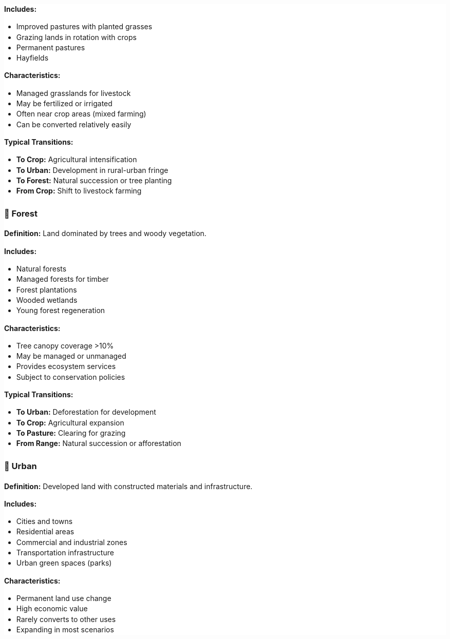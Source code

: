 **Includes:**
- Improved pastures with planted grasses
- Grazing lands in rotation with crops
- Permanent pastures
- Hayfields

**Characteristics:**
- Managed grasslands for livestock
- May be fertilized or irrigated
- Often near crop areas (mixed farming)
- Can be converted relatively easily

**Typical Transitions:**
- **To Crop:** Agricultural intensification
- **To Urban:** Development in rural-urban fringe
- **To Forest:** Natural succession or tree planting
- **From Crop:** Shift to livestock farming

### 🌲 Forest

**Definition:** Land dominated by trees and woody vegetation.

**Includes:**
- Natural forests
- Managed forests for timber
- Forest plantations
- Wooded wetlands
- Young forest regeneration

**Characteristics:**
- Tree canopy coverage >10%
- May be managed or unmanaged
- Provides ecosystem services
- Subject to conservation policies

**Typical Transitions:**
- **To Urban:** Deforestation for development
- **To Crop:** Agricultural expansion
- **To Pasture:** Clearing for grazing
- **From Range:** Natural succession or afforestation

### 🏢 Urban

**Definition:** Developed land with constructed materials and infrastructure.

**Includes:**
- Cities and towns
- Residential areas
- Commercial and industrial zones
- Transportation infrastructure
- Urban green spaces (parks)

**Characteristics:**
- Permanent land use change
- High economic value
- Rarely converts to other uses
- Expanding in most scenarios
